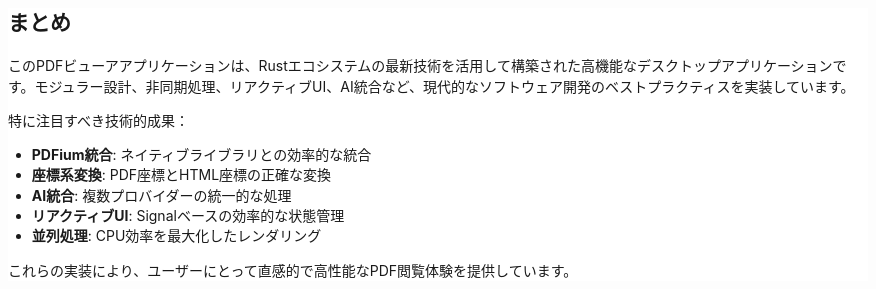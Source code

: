 ## まとめ

このPDFビューアアプリケーションは、Rustエコシステムの最新技術を活用して構築された高機能なデスクトップアプリケーションです。モジュラー設計、非同期処理、リアクティブUI、AI統合など、現代的なソフトウェア開発のベストプラクティスを実装しています。

特に注目すべき技術的成果：
- **PDFium統合**: ネイティブライブラリとの効率的な統合
- **座標系変換**: PDF座標とHTML座標の正確な変換
- **AI統合**: 複数プロバイダーの統一的な処理
- **リアクティブUI**: Signalベースの効率的な状態管理
- **並列処理**: CPU効率を最大化したレンダリング

これらの実装により、ユーザーにとって直感的で高性能なPDF閲覧体験を提供しています。